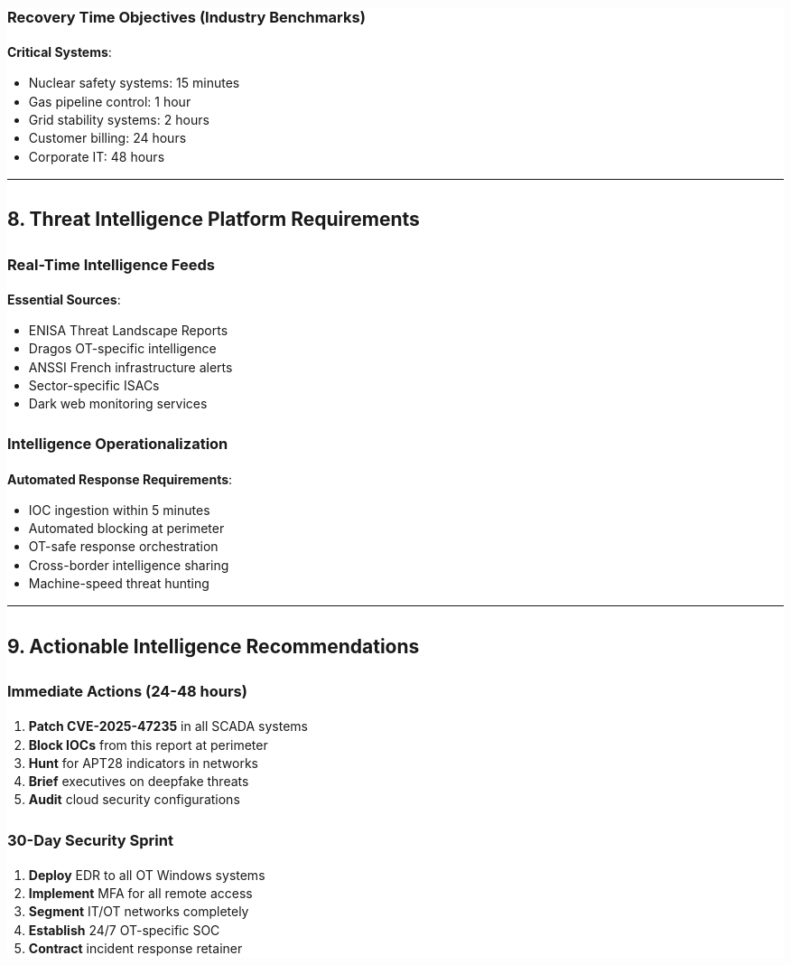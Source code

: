 ### Recovery Time Objectives (Industry Benchmarks)

**Critical Systems**:
- Nuclear safety systems: 15 minutes
- Gas pipeline control: 1 hour
- Grid stability systems: 2 hours
- Customer billing: 24 hours
- Corporate IT: 48 hours

---

## 8. Threat Intelligence Platform Requirements

### Real-Time Intelligence Feeds

**Essential Sources**:
- ENISA Threat Landscape Reports
- Dragos OT-specific intelligence
- ANSSI French infrastructure alerts
- Sector-specific ISACs
- Dark web monitoring services

### Intelligence Operationalization

**Automated Response Requirements**:
- IOC ingestion within 5 minutes
- Automated blocking at perimeter
- OT-safe response orchestration
- Cross-border intelligence sharing
- Machine-speed threat hunting

---

## 9. Actionable Intelligence Recommendations

### Immediate Actions (24-48 hours)

1. **Patch CVE-2025-47235** in all SCADA systems
2. **Block IOCs** from this report at perimeter
3. **Hunt** for APT28 indicators in networks
4. **Brief** executives on deepfake threats
5. **Audit** cloud security configurations

### 30-Day Security Sprint

1. **Deploy** EDR to all OT Windows systems
2. **Implement** MFA for all remote access
3. **Segment** IT/OT networks completely
4. **Establish** 24/7 OT-specific SOC
5. **Contract** incident response retainer
